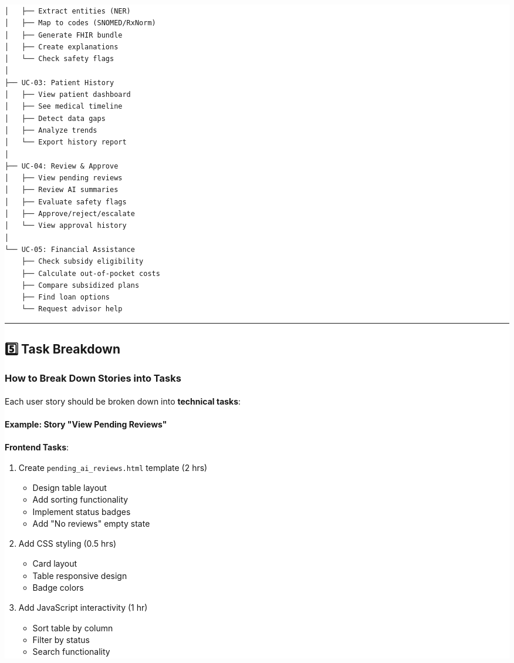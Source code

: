 ```
│   ├── Extract entities (NER)
│   ├── Map to codes (SNOMED/RxNorm)
│   ├── Generate FHIR bundle
│   ├── Create explanations
│   └── Check safety flags
│
├── UC-03: Patient History
│   ├── View patient dashboard
│   ├── See medical timeline
│   ├── Detect data gaps
│   ├── Analyze trends
│   └── Export history report
│
├── UC-04: Review & Approve
│   ├── View pending reviews
│   ├── Review AI summaries
│   ├── Evaluate safety flags
│   ├── Approve/reject/escalate
│   └── View approval history
│
└── UC-05: Financial Assistance
    ├── Check subsidy eligibility
    ├── Calculate out-of-pocket costs
    ├── Compare subsidized plans
    ├── Find loan options
    └── Request advisor help
```

---

## 5️⃣ Task Breakdown

### How to Break Down Stories into Tasks

Each user story should be broken down into **technical tasks**:

#### Example: Story "View Pending Reviews"

**Frontend Tasks**:
1. Create `pending_ai_reviews.html` template (2 hrs)
   - Design table layout
   - Add sorting functionality
   - Implement status badges
   - Add "No reviews" empty state

2. Add CSS styling (0.5 hrs)
   - Card layout
   - Table responsive design
   - Badge colors

3. Add JavaScript interactivity (1 hr)
   - Sort table by column
   - Filter by status
   - Search functionality
